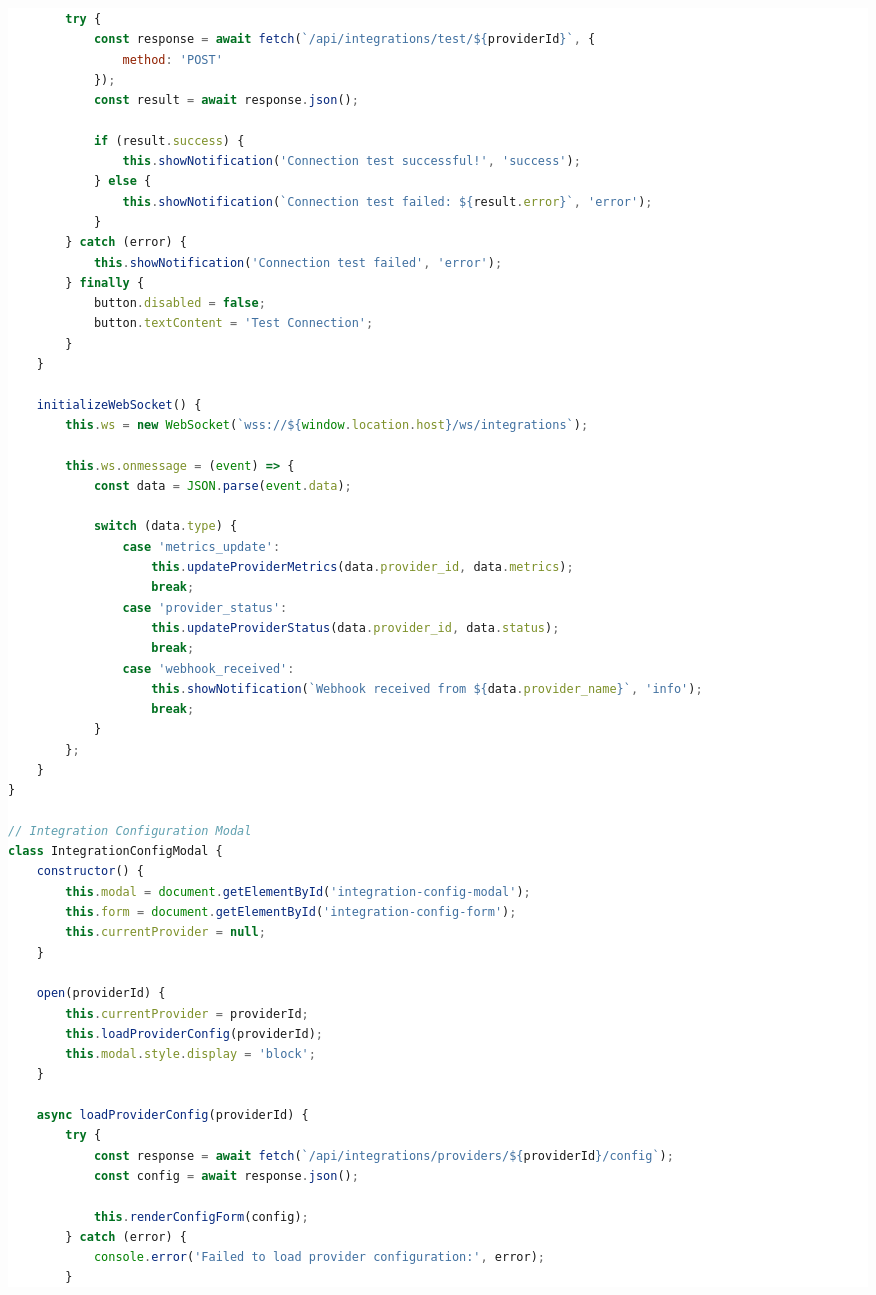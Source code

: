 ```javascript
        try {
            const response = await fetch(`/api/integrations/test/${providerId}`, {
                method: 'POST'
            });
            const result = await response.json();
            
            if (result.success) {
                this.showNotification('Connection test successful!', 'success');
            } else {
                this.showNotification(`Connection test failed: ${result.error}`, 'error');
            }
        } catch (error) {
            this.showNotification('Connection test failed', 'error');
        } finally {
            button.disabled = false;
            button.textContent = 'Test Connection';
        }
    }
    
    initializeWebSocket() {
        this.ws = new WebSocket(`wss://${window.location.host}/ws/integrations`);
        
        this.ws.onmessage = (event) => {
            const data = JSON.parse(event.data);
            
            switch (data.type) {
                case 'metrics_update':
                    this.updateProviderMetrics(data.provider_id, data.metrics);
                    break;
                case 'provider_status':
                    this.updateProviderStatus(data.provider_id, data.status);
                    break;
                case 'webhook_received':
                    this.showNotification(`Webhook received from ${data.provider_name}`, 'info');
                    break;
            }
        };
    }
}

// Integration Configuration Modal
class IntegrationConfigModal {
    constructor() {
        this.modal = document.getElementById('integration-config-modal');
        this.form = document.getElementById('integration-config-form');
        this.currentProvider = null;
    }
    
    open(providerId) {
        this.currentProvider = providerId;
        this.loadProviderConfig(providerId);
        this.modal.style.display = 'block';
    }
    
    async loadProviderConfig(providerId) {
        try {
            const response = await fetch(`/api/integrations/providers/${providerId}/config`);
            const config = await response.json();
            
            this.renderConfigForm(config);
        } catch (error) {
            console.error('Failed to load provider configuration:', error);
        }
```